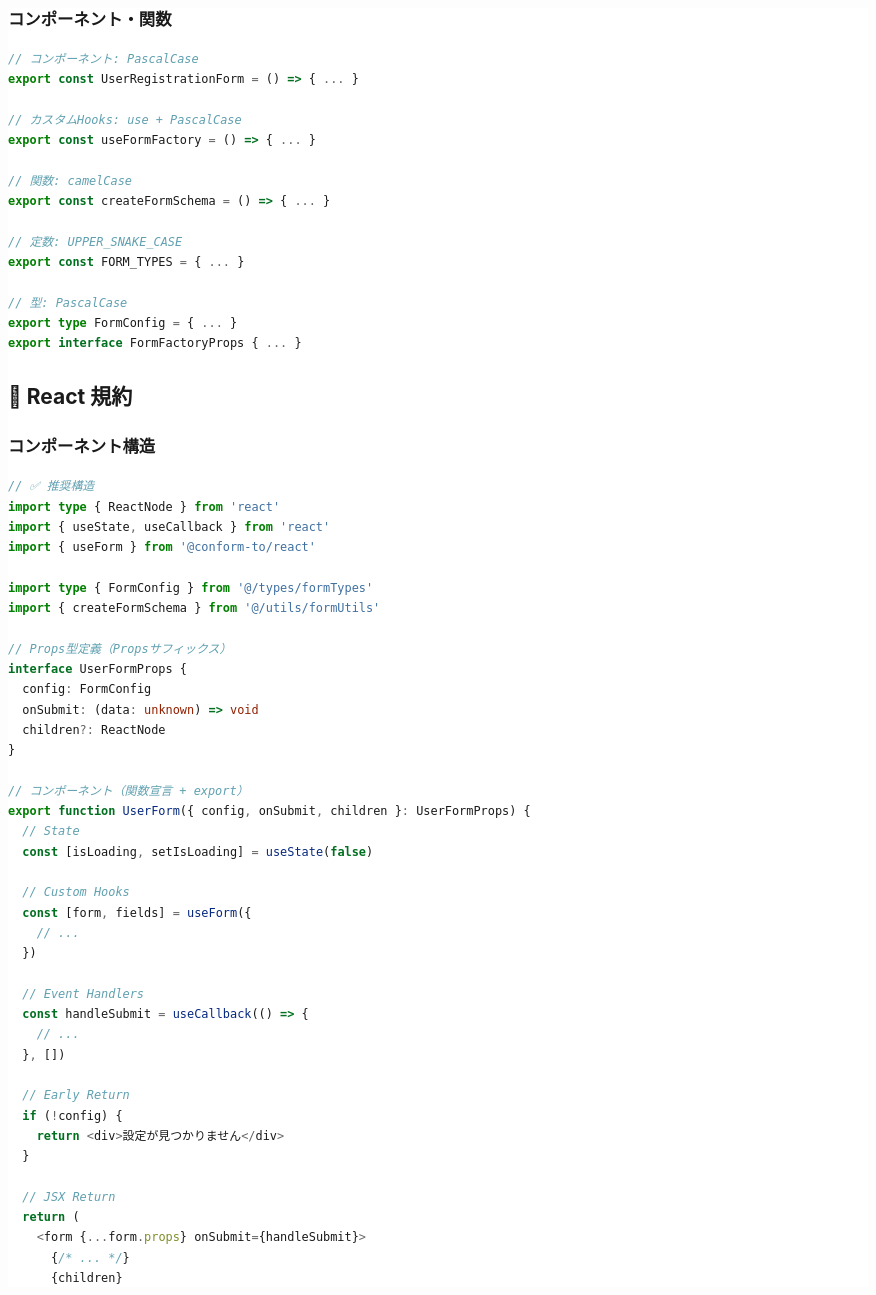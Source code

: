 ### コンポーネント・関数
```typescript
// コンポーネント: PascalCase
export const UserRegistrationForm = () => { ... }

// カスタムHooks: use + PascalCase
export const useFormFactory = () => { ... }

// 関数: camelCase
export const createFormSchema = () => { ... }

// 定数: UPPER_SNAKE_CASE
export const FORM_TYPES = { ... }

// 型: PascalCase
export type FormConfig = { ... }
export interface FormFactoryProps { ... }
```

## 🎯 React 規約

### コンポーネント構造
```typescript
// ✅ 推奨構造
import type { ReactNode } from 'react'
import { useState, useCallback } from 'react'
import { useForm } from '@conform-to/react'

import type { FormConfig } from '@/types/formTypes'
import { createFormSchema } from '@/utils/formUtils'

// Props型定義（Propsサフィックス）
interface UserFormProps {
  config: FormConfig
  onSubmit: (data: unknown) => void
  children?: ReactNode
}

// コンポーネント（関数宣言 + export）
export function UserForm({ config, onSubmit, children }: UserFormProps) {
  // State
  const [isLoading, setIsLoading] = useState(false)
  
  // Custom Hooks
  const [form, fields] = useForm({
    // ...
  })
  
  // Event Handlers
  const handleSubmit = useCallback(() => {
    // ...
  }, [])
  
  // Early Return
  if (!config) {
    return <div>設定が見つかりません</div>
  }
  
  // JSX Return
  return (
    <form {...form.props} onSubmit={handleSubmit}>
      {/* ... */}
      {children}
```